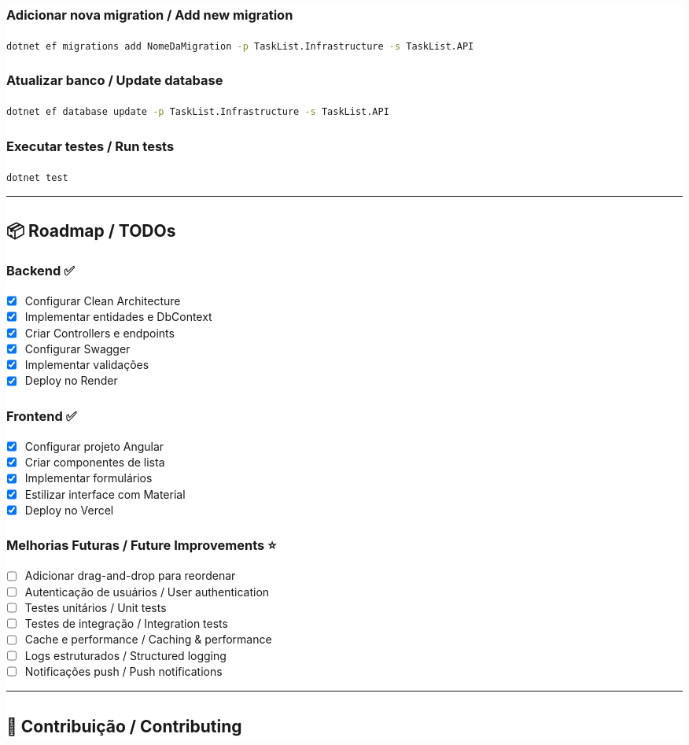 ### Adicionar nova migration / Add new migration

```bash
dotnet ef migrations add NomeDaMigration -p TaskList.Infrastructure -s TaskList.API
```

### Atualizar banco / Update database

```bash
dotnet ef database update -p TaskList.Infrastructure -s TaskList.API
```

### Executar testes / Run tests

```bash
dotnet test
```

---

## 📦 Roadmap / TODOs

### Backend ✅

-   [x] Configurar Clean Architecture
-   [x] Implementar entidades e DbContext
-   [x] Criar Controllers e endpoints
-   [x] Configurar Swagger
-   [x] Implementar validações
-   [x] Deploy no Render

### Frontend ✅

-   [x] Configurar projeto Angular
-   [x] Criar componentes de lista
-   [x] Implementar formulários
-   [x] Estilizar interface com Material
-   [x] Deploy no Vercel

### Melhorias Futuras / Future Improvements ⭐

-   [ ] Adicionar drag-and-drop para reordenar
-   [ ] Autenticação de usuários / User authentication
-   [ ] Testes unitários / Unit tests
-   [ ] Testes de integração / Integration tests
-   [ ] Cache e performance / Caching & performance
-   [ ] Logs estruturados / Structured logging
-   [ ] Notificações push / Push notifications

---

## 🤝 Contribuição / Contributing
